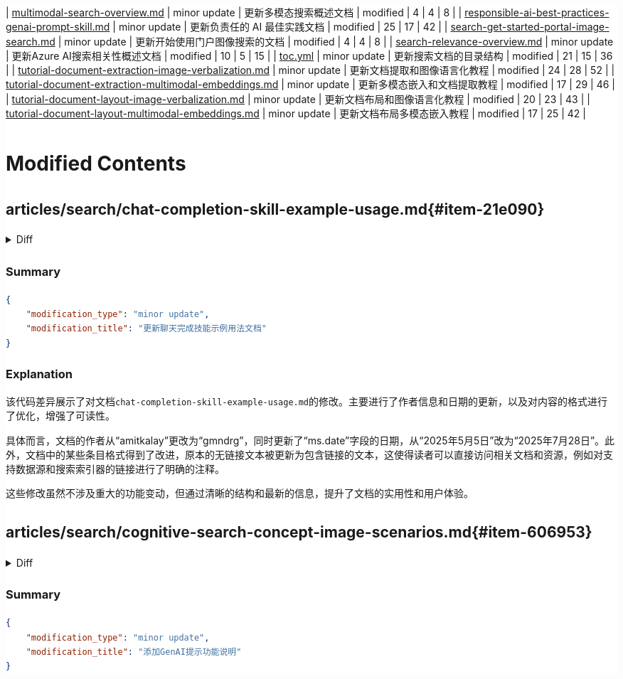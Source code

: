 | [multimodal-search-overview.md](#item-d82192) | minor update | 更新多模态搜索概述文档 | modified | 4 | 4 | 8 | 
| [responsible-ai-best-practices-genai-prompt-skill.md](#item-2a7b97) | minor update | 更新负责任的 AI 最佳实践文档 | modified | 25 | 17 | 42 | 
| [search-get-started-portal-image-search.md](#item-438b9b) | minor update | 更新开始使用门户图像搜索的文档 | modified | 4 | 4 | 8 | 
| [search-relevance-overview.md](#item-cb0e09) | minor update | 更新Azure AI搜索相关性概述文档 | modified | 10 | 5 | 15 | 
| [toc.yml](#item-c4768f) | minor update | 更新搜索文档的目录结构 | modified | 21 | 15 | 36 | 
| [tutorial-document-extraction-image-verbalization.md](#item-398a90) | minor update | 更新文档提取和图像语言化教程 | modified | 24 | 28 | 52 | 
| [tutorial-document-extraction-multimodal-embeddings.md](#item-a3db59) | minor update | 更新多模态嵌入和文档提取教程 | modified | 17 | 29 | 46 | 
| [tutorial-document-layout-image-verbalization.md](#item-f5de57) | minor update | 更新文档布局和图像语言化教程 | modified | 20 | 23 | 43 | 
| [tutorial-document-layout-multimodal-embeddings.md](#item-f67371) | minor update | 更新文档布局多模态嵌入教程 | modified | 17 | 25 | 42 | 


# Modified Contents
## articles/search/chat-completion-skill-example-usage.md{#item-21e090}

<details><summary>Diff</summary></details>

### Summary

```json
{
    "modification_type": "minor update",
    "modification_title": "更新聊天完成技能示例用法文档"
}
```

### Explanation
该代码差异展示了对文档`chat-completion-skill-example-usage.md`的修改。主要进行了作者信息和日期的更新，以及对内容的格式进行了优化，增强了可读性。

具体而言，文档的作者从“amitkalay”更改为“gmndrg”，同时更新了“ms.date”字段的日期，从“2025年5月5日”改为“2025年7月28日”。此外，文档中的某些条目格式得到了改进，原本的无链接文本被更新为包含链接的文本，这使得读者可以直接访问相关文档和资源，例如对支持数据源和搜索索引器的链接进行了明确的注释。

这些修改虽然不涉及重大的功能变动，但通过清晰的结构和最新的信息，提升了文档的实用性和用户体验。

## articles/search/cognitive-search-concept-image-scenarios.md{#item-606953}

<details><summary>Diff</summary></details>

### Summary

```json
{
    "modification_type": "minor update",
    "modification_title": "添加GenAI提示功能说明"
}
```
